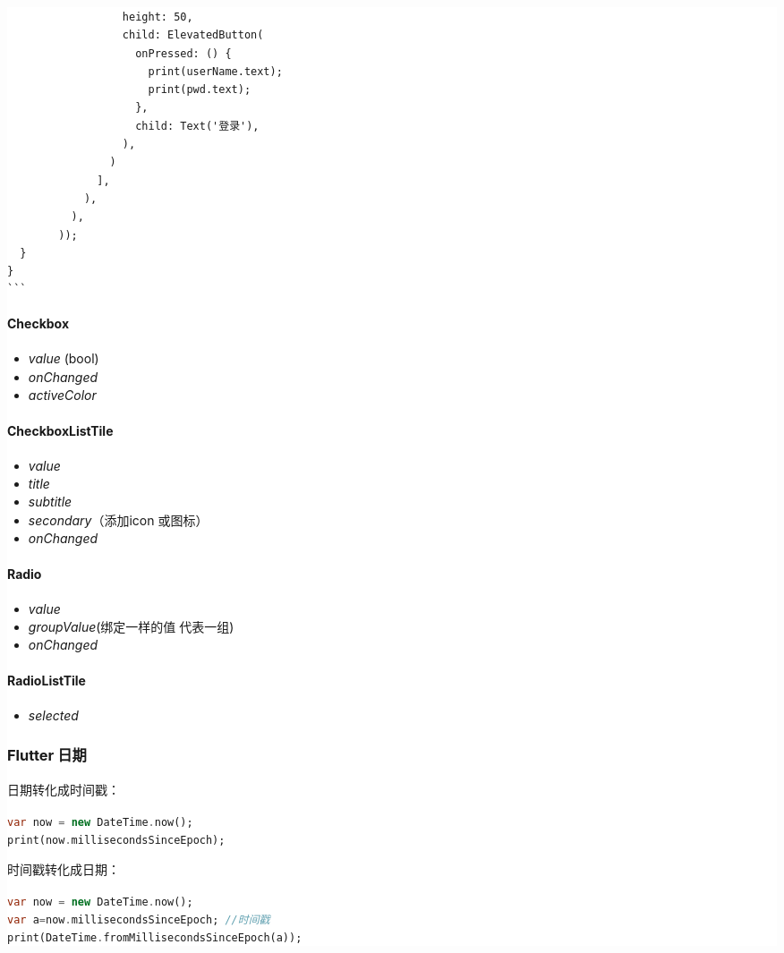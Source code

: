                       height: 50,
                      child: ElevatedButton(
                        onPressed: () {
                          print(userName.text);
                          print(pwd.text);
                        },
                        child: Text('登录'),
                      ),
                    )
                  ],
                ),
              ),
            ));
      }
    }
    ```

####  Checkbox

- *value* (bool)
- *onChanged* 
- *activeColor*

####  CheckboxListTile

- *value*
- *title*
- *subtitle*
- *secondary*（添加icon 或图标）
- *onChanged*

#### Radio

- *value*
- *groupValue*(绑定一样的值 代表一组)
- *onChanged*

#### RadioListTile

- *selected*

###  Flutter 日期

日期转化成时间戳：

```dart
var now = new DateTime.now(); 
print(now.millisecondsSinceEpoch);
```

时间戳转化成日期：

```dart
var now = new DateTime.now();
var a=now.millisecondsSinceEpoch; //时间戳
print(DateTime.fromMillisecondsSinceEpoch(a));
```
